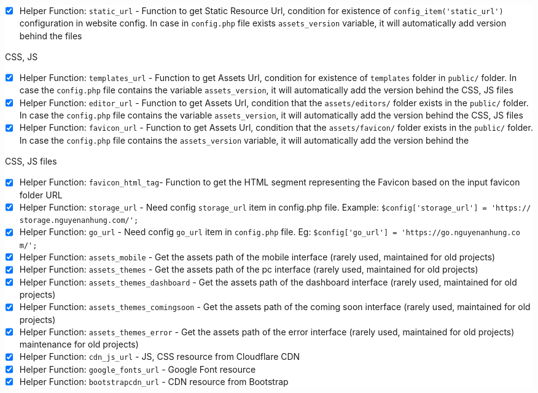 - [x] Helper Function: `static_url` - Function to get Static Resource Url, condition for existence of
  `config_item('static_url')` configuration in website config. In case in `config.php` file exists `assets_version`
  variable, it will automatically add version behind the files

CSS, JS

- [x] Helper Function: `templates_url` - Function to get Assets Url, condition for existence of `templates` folder in
  `public/` folder. In case the `config.php` file contains the variable `assets_version`, it will automatically add the
  version behind
  the CSS,
  JS files
- [x] Helper Function: `editor_url` - Function to get Assets Url, condition that the `assets/editors/` folder exists in
  the
  `public/` folder. In case the `config.php` file contains the variable `assets_version`, it will automatically add the
  version behind
  the CSS,
  JS files
- [x] Helper Function: `favicon_url` - Function to get Assets Url, condition that the `assets/favicon/` folder exists in
  the
  `public/` folder. In case the `config.php` file contains the `assets_version` variable, it will automatically add the
  version behind the

CSS, JS files

- [x] Helper Function: `favicon_html_tag`- Function to get the HTML segment representing the Favicon based on the input
  favicon folder URL
- [x] Helper Function: `storage_url` - Need config `storage_url` item in config.php file.
  Example: `$config['storage_url'] = 'https://storage.nguyenanhung.com/';`
- [x] Helper Function: `go_url` - Need config `go_url` item in `config.php` file.
  Eg: `$config['go_url'] = 'https://go.nguyenanhung.com/';`
- [x] Helper Function: `assets_mobile` - Get the assets path of the mobile interface (rarely used, maintained for old
  projects)
- [x] Helper Function: `assets_themes` - Get the assets path of the pc interface (rarely used, maintained for old
  projects)
- [x] Helper Function: `assets_themes_dashboard` - Get the assets path of the dashboard interface (rarely used,
  maintained for old
  projects)
- [x] Helper Function: `assets_themes_comingsoon` - Get the assets path of the coming soon interface (rarely used,
  maintained for old
  projects)
- [x] Helper Function: `assets_themes_error` - Get the assets path of the error interface (rarely used, maintained for
  old
  projects) maintenance for
  old projects)
- [x] Helper Function: `cdn_js_url` - JS, CSS resource from Cloudflare CDN
- [x] Helper Function: `google_fonts_url` - Google Font resource
- [x] Helper Function: `bootstrapcdn_url` - CDN resource from Bootstrap
